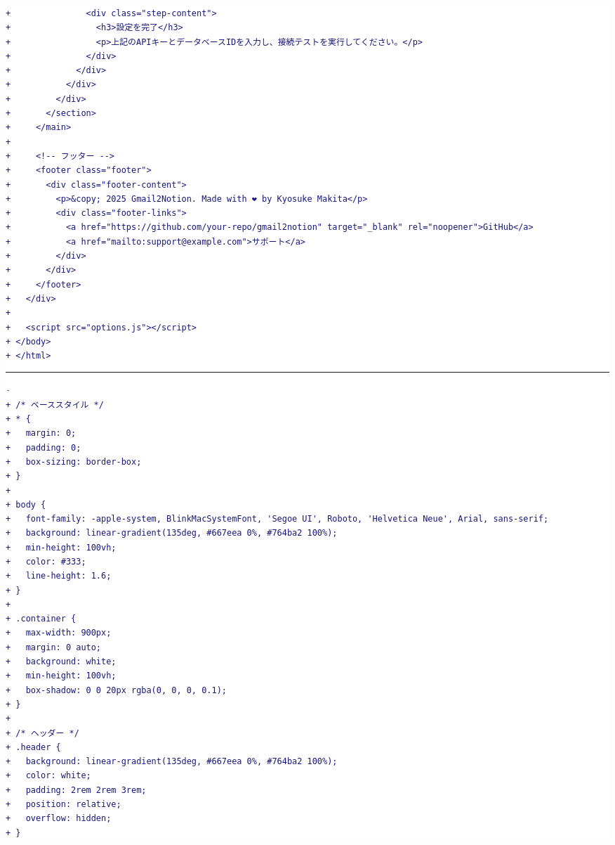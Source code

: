 ```diff
+               <div class="step-content">
+                 <h3>設定を完了</h3>
+                 <p>上記のAPIキーとデータベースIDを入力し、接続テストを実行してください。</p>
+               </div>
+             </div>
+           </div>
+         </div>
+       </section>
+     </main>
+ 
+     <!-- フッター -->
+     <footer class="footer">
+       <div class="footer-content">
+         <p>&copy; 2025 Gmail2Notion. Made with ❤️ by Kyosuke Makita</p>
+         <div class="footer-links">
+           <a href="https://github.com/your-repo/gmail2notion" target="_blank" rel="noopener">GitHub</a>
+           <a href="mailto:support@example.com">サポート</a>
+         </div>
+       </div>
+     </footer>
+   </div>
+ 
+   <script src="options.js"></script>
+ </body>
+ </html> 
```

---

```diff
- 
+ /* ベーススタイル */
+ * {
+   margin: 0;
+   padding: 0;
+   box-sizing: border-box;
+ }
+ 
+ body {
+   font-family: -apple-system, BlinkMacSystemFont, 'Segoe UI', Roboto, 'Helvetica Neue', Arial, sans-serif;
+   background: linear-gradient(135deg, #667eea 0%, #764ba2 100%);
+   min-height: 100vh;
+   color: #333;
+   line-height: 1.6;
+ }
+ 
+ .container {
+   max-width: 900px;
+   margin: 0 auto;
+   background: white;
+   min-height: 100vh;
+   box-shadow: 0 0 20px rgba(0, 0, 0, 0.1);
+ }
+ 
+ /* ヘッダー */
+ .header {
+   background: linear-gradient(135deg, #667eea 0%, #764ba2 100%);
+   color: white;
+   padding: 2rem 2rem 3rem;
+   position: relative;
+   overflow: hidden;
+ }
```